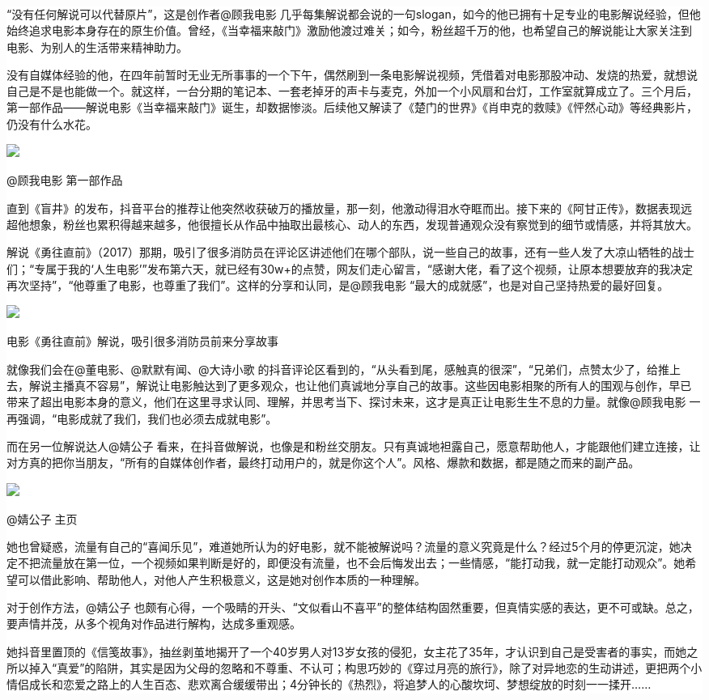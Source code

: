 
“没有任何解说可以代替原片”，这是创作者@顾我电影
几乎每集解说都会说的一句slogan，如今的他已拥有十足专业的电影解说经验，但他始终追求电影本身存在的原生价值。曾经，《当幸福来敲门》激励他渡过难关；如今，粉丝超千万的他，也希望自己的解说能让大家关注到电影、为别人的生活带来精神助力。

  

没有自媒体经验的他，在四年前暂时无业无所事事的一个下午，偶然刷到一条电影解说视频，凭借着对电影那股冲动、发烧的热爱，就想说自己是不是也能做一个。就这样，一台分期的笔记本、一套老掉牙的声卡与麦克，外加一个小风扇和台灯，工作室就算成立了。三个月后，第一部作品——解说电影《当幸福来敲门》诞生，却数据惨淡。后续他又解读了《楚门的世界》《肖申克的救赎》《怦然心动》等经典影片，仍没有什么水花。

  

![](https://mmbiz.qpic.cn/mmbiz_jpg/c2Sib3Mp7pOMxpgnSaR3OuKoKUeO3zqw48QticDY8BmGCqQghJJKicQZIY3VFT99go3hszjJ7Rm3WP9WTTnw9cBtw/640?wx_fmt=jpeg&from;=appmsg)

@顾我电影 第一部作品

  

直到《盲井》的发布，抖音平台的推荐让他突然收获破万的播放量，那一刻，他激动得泪水夺眶而出。接下来的《阿甘正传》，数据表现远超他想象，粉丝也累积得越来越多，他很擅长从作品中抽取出最核心、动人的东西，发现普通观众没有察觉到的细节或情感，并将其放大。

  

解说《勇往直前》（2017）那期，吸引了很多消防员在评论区讲述他们在哪个部队，说一些自己的故事，还有一些人发了大凉山牺牲的战士们；“专属于我的‘人生电影’”发布第六天，就已经有30w+的点赞，网友们走心留言，“感谢大佬，看了这个视频，让原本想要放弃的我决定再次坚持”，“他尊重了电影，也尊重了我们”。这样的分享和认同，是@顾我电影
“最大的成就感”，也是对自己坚持热爱的最好回复。

  

![](https://mmbiz.qpic.cn/mmbiz_jpg/c2Sib3Mp7pOMxpgnSaR3OuKoKUeO3zqw4aqHHwm7N9iajwKrRbOP2O3Pf6Gg21XXY5bx4tfeyIZ7Jn9NhBH2l6PQ/640?wx_fmt=jpeg&from;=appmsg)

电影《勇往直前》解说，吸引很多消防员前来分享故事

  

就像我们会在@董电影、@默默有闻、@大诗小歌
的抖音评论区看到的，“从头看到尾，感触真的很深”，“兄弟们，点赞太少了，给推上去，解说主播真不容易”，解说让电影触达到了更多观众，也让他们真诚地分享自己的故事。这些因电影相聚的所有人的围观与创作，早已带来了超出电影本身的意义，他们在这里寻求认同、理解，并思考当下、探讨未来，这才是真正让电影生生不息的力量。就像@顾我电影
一再强调，“电影成就了我们，我们也必须去成就电影”。

  

而在另一位解说达人@婧公子
看来，在抖音做解说，也像是和粉丝交朋友。只有真诚地袒露自己，愿意帮助他人，才能跟他们建立连接，让对方真的把你当朋友，“所有的自媒体创作者，最终打动用户的，就是你这个人”。风格、爆款和数据，都是随之而来的副产品。

  

![](https://mmbiz.qpic.cn/mmbiz_jpg/c2Sib3Mp7pOMxpgnSaR3OuKoKUeO3zqw4Z9tIMbJrHjuPdiaYabNibuPWycbBZ0Go1NibibibS8bya0AUbMruZ21ibNzg/640?wx_fmt=jpeg&from;=appmsg)

@婧公子 主页

  

她也曾疑惑，流量有自己的“喜闻乐见”，难道她所认为的好电影，就不能被解说吗？流量的意义究竟是什么？经过5个月的停更沉淀，她决定不把流量放在第一位，一个视频如果判断是好的，即便没有流量，也不会后悔发出去；一些情感，“能打动我，就一定能打动观众”。她希望可以借此影响、帮助他人，对他人产生积极意义，这是她对创作本质的一种理解。

  

对于创作方法，@婧公子
也颇有心得，一个吸睛的开头、“文似看山不喜平”的整体结构固然重要，但真情实感的表达，更不可或缺。总之，要声情并茂，从多个视角对作品进行解构，达成多重观感。

  

她抖音里置顶的《信笺故事》，抽丝剥茧地揭开了一个40岁男人对13岁女孩的侵犯，女主花了35年，才认识到自己是受害者的事实，而她之所以掉入“真爱”的陷阱，其实是因为父母的忽略和不尊重、不认可；构思巧妙的《穿过月亮的旅行》，除了对异地恋的生动讲述，更把两个小情侣成长和恋爱之路上的人生百态、悲欢离合缓缓带出；4分钟长的《热烈》，将追梦人的心酸坎坷、梦想绽放的时刻一一揉开……
